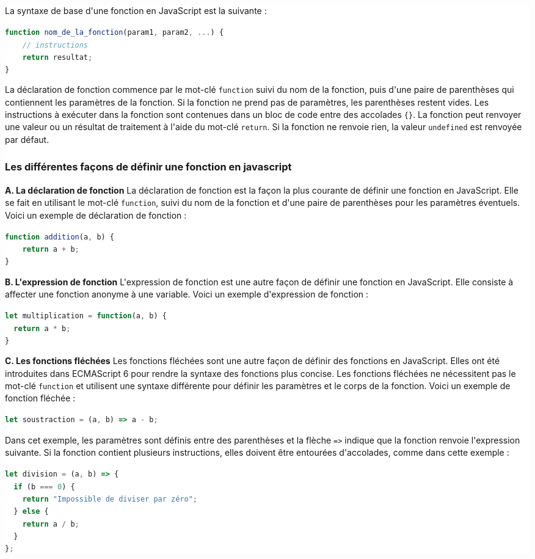 
La syntaxe de base d'une fonction en JavaScript est la suivante :
``` javascript
function nom_de_la_fonction(param1, param2, ...) {
	// instructions
	return resultat;
}
```


 La déclaration de fonction commence par le mot-clé `function` suivi du nom de la fonction, puis d'une paire de parenthèses qui contiennent les paramètres de la fonction. Si la fonction ne prend pas de paramètres, les parenthèses restent vides.
 Les instructions à exécuter dans la fonction sont contenues dans un bloc de code entre des accolades `{}`.
La fonction peut renvoyer une valeur ou un résultat de traitement à l'aide du mot-clé `return`. Si la fonction ne renvoie rien, la valeur `undefined` est renvoyée par défaut.



### Les différentes façons de définir une fonction en javascript

**A. La déclaration de fonction** 
La déclaration de fonction est la façon la plus courante de définir une fonction en JavaScript. Elle se fait en utilisant le mot-clé `function`, suivi du nom de la fonction et d'une paire de parenthèses pour les paramètres éventuels. Voici un exemple de déclaration de fonction :

``` javascript
function addition(a, b) { 
	return a + b; 
}
```

**B. L'expression de fonction** 
L'expression de fonction est une autre façon de définir une fonction en JavaScript. Elle consiste à affecter une fonction anonyme à une variable. Voici un exemple d'expression de fonction :

``` javascript
let multiplication = function(a, b) {
  return a * b;
}
```


**C. Les fonctions fléchées**
Les fonctions fléchées sont une autre façon de définir des fonctions en JavaScript. Elles ont été introduites dans ECMAScript 6 pour rendre la syntaxe des fonctions plus concise. Les fonctions fléchées ne nécessitent pas le mot-clé `function` et utilisent une syntaxe différente pour définir les paramètres et le corps de la fonction. Voici un exemple de fonction fléchée :

``` javascript
let soustraction = (a, b) => a - b;
```

Dans cet exemple, les paramètres sont définis entre des parenthèses et la flèche `=>` indique que la fonction renvoie l'expression suivante. Si la fonction contient plusieurs instructions, elles doivent être entourées d'accolades, comme dans cette exemple :

``` javascript
let division = (a, b) => {
  if (b === 0) {
    return "Impossible de diviser par zéro";
  } else {
    return a / b;
  }
};

```
